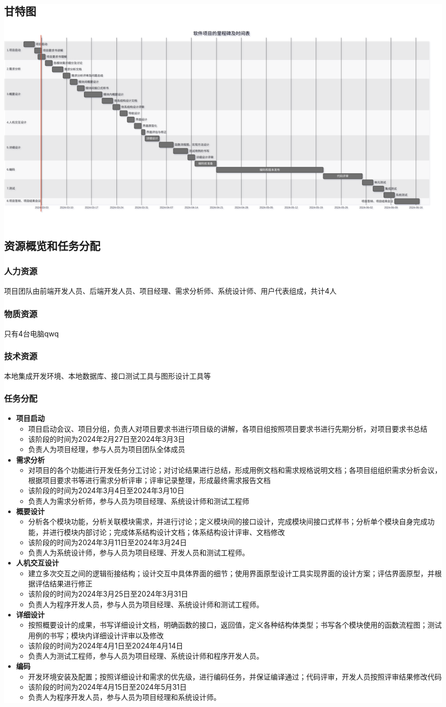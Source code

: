 ## 甘特图

<img src="images/gantt.svg" alt=" " style="zoom120%;" />

## 资源概览和任务分配

### 人力资源

项目团队由前端开发人员、后端开发人员、项目经理、需求分析师、系统设计师、用户代表组成，共计4人

### 物质资源

只有4台电脑qwq

### 技术资源

本地集成开发环境、本地数据库、接口测试工具与图形设计工具等

### 任务分配

- **项目启动**
    - 项目启动会议、项目分组，负责人对项目要求书进行项目级的讲解，各项目组按照项目要求书进行先期分析，对项目要求书总结
    - 该阶段的时间为2024年2月27日至2024年3月3日
    - 负责人为项目经理，参与人员为项目团队全体成员
- **需求分析**
    - 对项目的各个功能进行开发任务分工讨论；对讨论结果进行总结，形成用例文档和需求规格说明文档；各项目组组织需求分析会议，根据项目要求书等进行需求分析评审；评审记录整理，形成最终需求报告文档
    - 该阶段的时间为2024年3月4日至2024年3月10日
    - 负责人为需求分析师，参与人员为项目经理、系统设计师和测试工程师
- **概要设计**
    - 分析各个模块功能，分析关联模块需求，并进行讨论；定义模块间的接口设计，完成模块间接口式样书；分析单个模块自身完成功能，并进行模块内部讨论；完成体系结构设计文档；体系结构设计评审、文档修改
    - 该阶段的时间为2024年3月11日至2024年3月24日
    - 负责人为系统设计师，参与人员为项目经理、开发人员和测试工程师。
- **人机交互设计**
    - 建立多次交互之间的逻辑衔接结构；设计交互中具体界面的细节；使用界面原型设计工具实现界面的设计方案；评估界面原型，并根据评估结果进行修正
    - 该阶段的时间为2024年3月25日至2024年3月31日
    - 负责人为程序开发人员，参与人员为项目经理、系统设计师和测试工程师。
- **详细设计**
    - 按照概要设计的成果，书写详细设计文档，明确函数的接口，返回值，定义各种结构体类型；书写各个模块使用的函数流程图；测试用例的书写；模块内详细设计评审以及修改
    - 该阶段的时间为2024年4月1日至2024年4月14日
    - 负责人为测试工程师，参与人员为项目经理、系统设计师和程序开发人员。
- **编码**
    - 开发环境安装及配置；按照详细设计和需求的优先级，进行编码任务，并保证编译通过；代码评审，开发人员按照评审结果修改代码
    - 该阶段的时间为2024年4月15日至2024年5月31日
    - 负责人为程序开发人员，参与人员为项目经理和系统设计师。